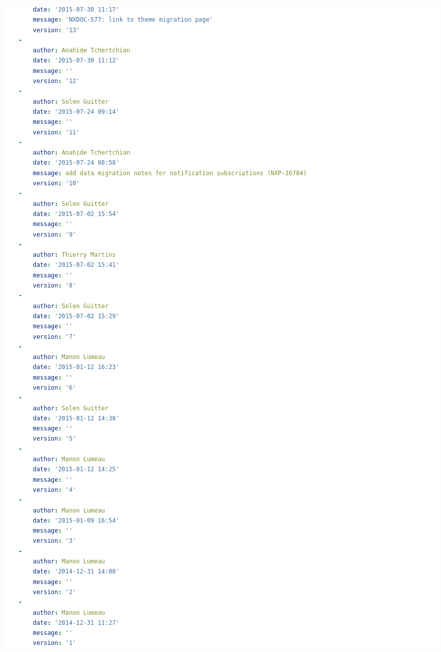 ```yaml
        date: '2015-07-30 11:17'
        message: 'NXDOC-577: link to theme migration page'
        version: '13'
    -
        author: Anahide Tchertchian
        date: '2015-07-30 11:12'
        message: ''
        version: '12'
    -
        author: Solen Guitter
        date: '2015-07-24 09:14'
        message: ''
        version: '11'
    -
        author: Anahide Tchertchian
        date: '2015-07-24 08:58'
        message: add data migration notes for notification subscriptions (NXP-16704)
        version: '10'
    -
        author: Solen Guitter
        date: '2015-07-02 15:54'
        message: ''
        version: '9'
    -
        author: Thierry Martins
        date: '2015-07-02 15:41'
        message: ''
        version: '8'
    -
        author: Solen Guitter
        date: '2015-07-02 15:29'
        message: ''
        version: '7'
    -
        author: Manon Lumeau
        date: '2015-01-12 16:23'
        message: ''
        version: '6'
    -
        author: Solen Guitter
        date: '2015-01-12 14:38'
        message: ''
        version: '5'
    -
        author: Manon Lumeau
        date: '2015-01-12 14:25'
        message: ''
        version: '4'
    -
        author: Manon Lumeau
        date: '2015-01-09 16:54'
        message: ''
        version: '3'
    -
        author: Manon Lumeau
        date: '2014-12-31 14:08'
        message: ''
        version: '2'
    -
        author: Manon Lumeau
        date: '2014-12-31 11:27'
        message: ''
        version: '1'
```